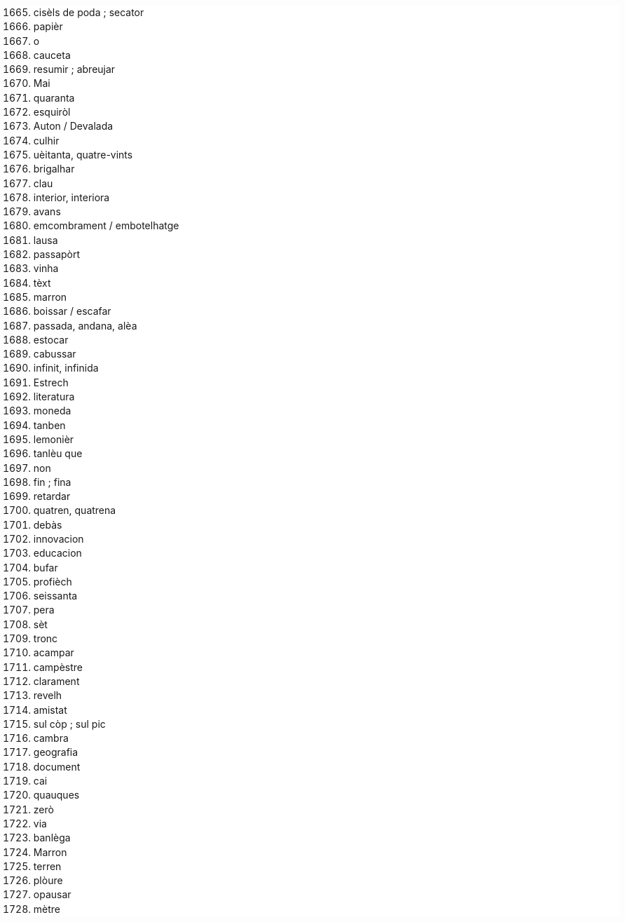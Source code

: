 1665. cisèls de poda ; secator
1666. papièr
1667. o
1668. cauceta
1669. resumir ; abreujar
1670. Mai
1671. quaranta
1672. esquiròl
1673. Auton / Devalada
1674. culhir
1675. uèitanta, quatre-vints
1676. brigalhar
1677. clau
1678. interior, interiora
1679. avans
1680. emcombrament / embotelhatge
1681. lausa
1682. passapòrt
1683. vinha
1684. tèxt
1685. marron
1686. boissar / escafar
1687. passada, andana, alèa
1688. estocar
1689. cabussar
1690. infinit, infinida
1691. Estrech
1692. literatura
1693. moneda
1694. tanben
1695. lemonièr
1696. tanlèu que
1697. non
1698. fin ; fina
1699. retardar
1700. quatren, quatrena
1701. debàs
1702. innovacion
1703. educacion
1704. bufar
1705. profièch
1706. seissanta
1707. pera
1708. sèt
1709. tronc
1710. acampar
1711. campèstre
1712. clarament
1713. revelh
1714. amistat
1715. sul còp ; sul pic
1716. cambra
1717. geografia
1718. document
1719. cai
1720. quauques
1721. zerò
1722. via
1723. banlèga
1724. Marron
1725. terren
1726. plòure
1727. opausar
1728. mètre